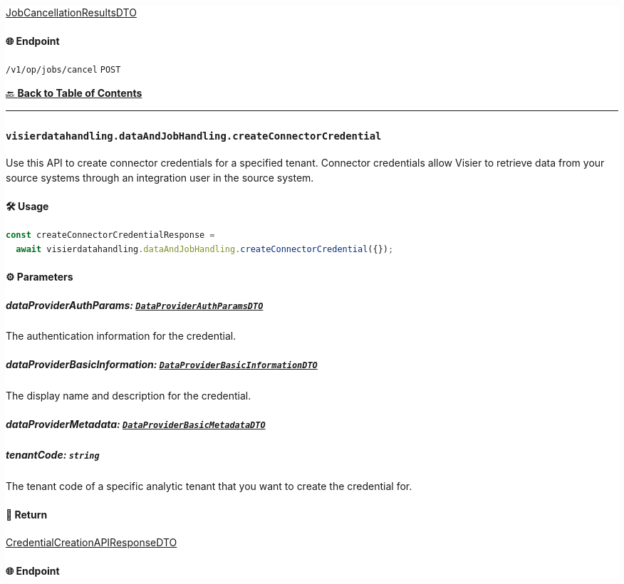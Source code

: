 [JobCancellationResultsDTO](./models/job-cancellation-results-dto.ts)

#### 🌐 Endpoint<a id="🌐-endpoint"></a>

`/v1/op/jobs/cancel` `POST`

[🔙 **Back to Table of Contents**](#table-of-contents)

---


### `visierdatahandling.dataAndJobHandling.createConnectorCredential`<a id="visierdatahandlingdataandjobhandlingcreateconnectorcredential"></a>

Use this API to create connector credentials for a specified tenant. Connector credentials allow Visier to
 retrieve data from your source systems through an integration user in the source system.

#### 🛠️ Usage<a id="🛠️-usage"></a>

```typescript
const createConnectorCredentialResponse =
  await visierdatahandling.dataAndJobHandling.createConnectorCredential({});
```

#### ⚙️ Parameters<a id="⚙️-parameters"></a>

##### dataProviderAuthParams: [`DataProviderAuthParamsDTO`](./models/data-provider-auth-params-dto.ts)<a id="dataproviderauthparams-dataproviderauthparamsdtomodelsdata-provider-auth-params-dtots"></a>

The authentication information for the credential.

##### dataProviderBasicInformation: [`DataProviderBasicInformationDTO`](./models/data-provider-basic-information-dto.ts)<a id="dataproviderbasicinformation-dataproviderbasicinformationdtomodelsdata-provider-basic-information-dtots"></a>

The display name and description for the credential.

##### dataProviderMetadata: [`DataProviderBasicMetadataDTO`](./models/data-provider-basic-metadata-dto.ts)<a id="dataprovidermetadata-dataproviderbasicmetadatadtomodelsdata-provider-basic-metadata-dtots"></a>

##### tenantCode: `string`<a id="tenantcode-string"></a>

The tenant code of a specific analytic tenant that you want to create the credential for.

#### 🔄 Return<a id="🔄-return"></a>

[CredentialCreationAPIResponseDTO](./models/credential-creation-apiresponse-dto.ts)

#### 🌐 Endpoint<a id="🌐-endpoint"></a>
